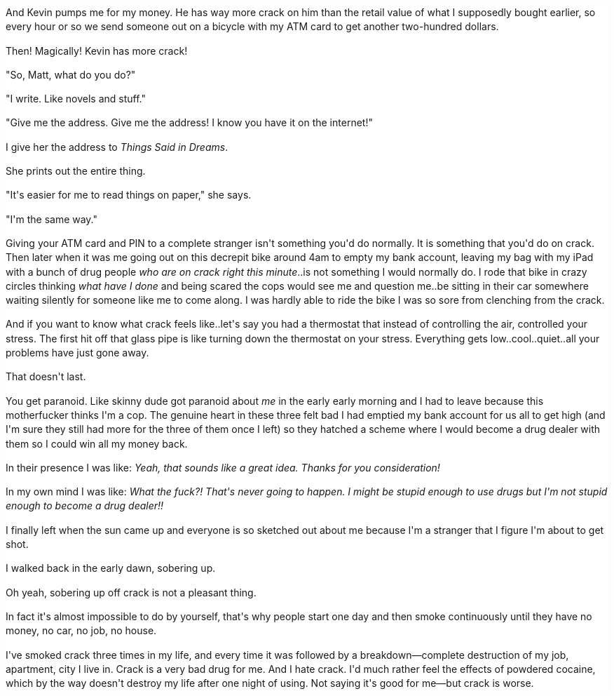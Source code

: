 And Kevin pumps me for my money. He has way more crack on him than the retail value of what I supposedly bought earlier, so every hour or so we send someone out on a bicycle with my ATM card to get another two-hundred dollars.

Then! Magically! Kevin has more crack!

"So, Matt, what do you do?"

"I write. Like novels and stuff."

"Give me the address. Give me the address! I know you have it on the internet!"

I give her the address to *Things Said in Dreams*.

She prints out the entire thing.

"It's easier for me to read things on paper," she says.

"I'm the same way."

Giving your ATM card and PIN to a complete stranger isn't something you'd do normally. It is something that you'd do on crack. Then later when it was me going out on this decrepit bike around 4am to empty my bank account, leaving my bag with my iPad with a bunch of drug people *who are on crack right this minute*..is not something I would normally do. I rode that bike in crazy circles thinking *what have I done* and being scared the cops would see me and question me..be sitting in their car somewhere waiting silently for someone like me to come along. I was hardly able to ride the bike I was so sore from clenching from the crack.

And if you want to know what crack feels like..let's say you had a thermostat that instead of controlling the air, controlled your stress. The first hit off that glass pipe is like turning down the thermostat on your stress. Everything gets low..cool..quiet..all your problems have just gone away.

That doesn't last.

You get paranoid. Like skinny dude got paranoid about *me* in the early early morning and I had to leave because this motherfucker thinks I'm a cop. The genuine heart in these three felt bad I had emptied my bank account for us all to get high (and I'm sure they still had more for the three of them once I left) so they hatched a scheme where I would become a drug dealer with them so I could win all my money back.

In their presence I was like: *Yeah, that sounds like a great idea. Thanks for you consideration!*

In my own mind I was like: *What the fuck?! That's never going to happen. I might be stupid enough to use drugs but I'm not stupid enough to become a drug dealer!!*

I finally left when the sun came up and everyone is so sketched out about me because I'm a stranger that I figure I'm about to get shot.

I walked back in the early dawn, sobering up.

Oh yeah, sobering up off crack is not a pleasant thing.

In fact it's almost impossible to do by yourself, that's why people start one day and then smoke continuously until they have no money, no car, no job, no house.

I've smoked crack three times in my life, and every time it was followed by a breakdown—complete destruction of my job, apartment, city I live in. Crack is a very bad drug for me. And I hate crack. I'd much rather feel the effects of powdered cocaine, which by the way doesn't destroy my life after one night of using. Not saying it's good for me—but crack is worse.
